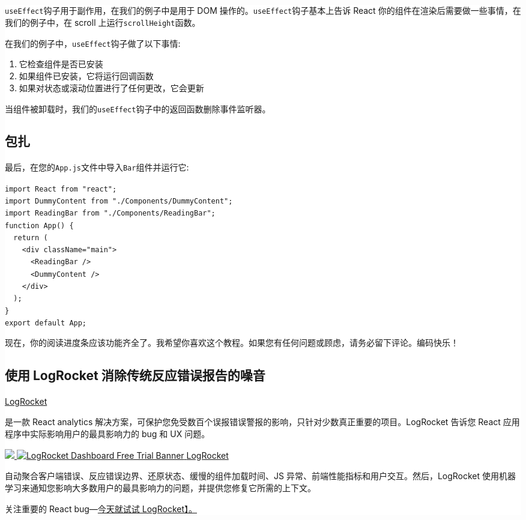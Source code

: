 `useEffect`钩子用于副作用，在我们的例子中是用于 DOM 操作的。`useEffect`钩子基本上告诉 React 你的组件在渲染后需要做一些事情，在我们的例子中，在 scroll 上运行`scrollHeight`函数。

在我们的例子中，`useEffect`钩子做了以下事情:

1.  它检查组件是否已安装
2.  如果组件已安装，它将运行回调函数
3.  如果对状态或滚动位置进行了任何更改，它会更新

当组件被卸载时，我们的`useEffect`钩子中的返回函数删除事件监听器。

## 包扎

最后，在您的`App.js`文件中导入`Bar`组件并运行它:

```
import React from "react";
import DummyContent from "./Components/DummyContent";
import ReadingBar from "./Components/ReadingBar";
function App() {
  return (
    <div className="main">
      <ReadingBar />
      <DummyContent />
    </div>
  );
}
export default App;

```

现在，你的阅读进度条应该功能齐全了。我希望你喜欢这个教程。如果您有任何问题或顾虑，请务必留下评论。编码快乐！

## 使用 LogRocket 消除传统反应错误报告的噪音

[LogRocket](https://lp.logrocket.com/blg/react-signup-issue-free)

是一款 React analytics 解决方案，可保护您免受数百个误报错误警报的影响，只针对少数真正重要的项目。LogRocket 告诉您 React 应用程序中实际影响用户的最具影响力的 bug 和 UX 问题。

[![](img/f300c244a1a1cf916df8b4cb02bec6c6.png) ](https://lp.logrocket.com/blg/react-signup-general) [ ![LogRocket Dashboard Free Trial Banner](img/d6f5a5dd739296c1dd7aab3d5e77eeb9.png) ](https://lp.logrocket.com/blg/react-signup-general) [LogRocket](https://lp.logrocket.com/blg/react-signup-issue-free)

自动聚合客户端错误、反应错误边界、还原状态、缓慢的组件加载时间、JS 异常、前端性能指标和用户交互。然后，LogRocket 使用机器学习来通知您影响大多数用户的最具影响力的问题，并提供您修复它所需的上下文。

关注重要的 React bug—[今天就试试 LogRocket】。](https://lp.logrocket.com/blg/react-signup-issue-free)